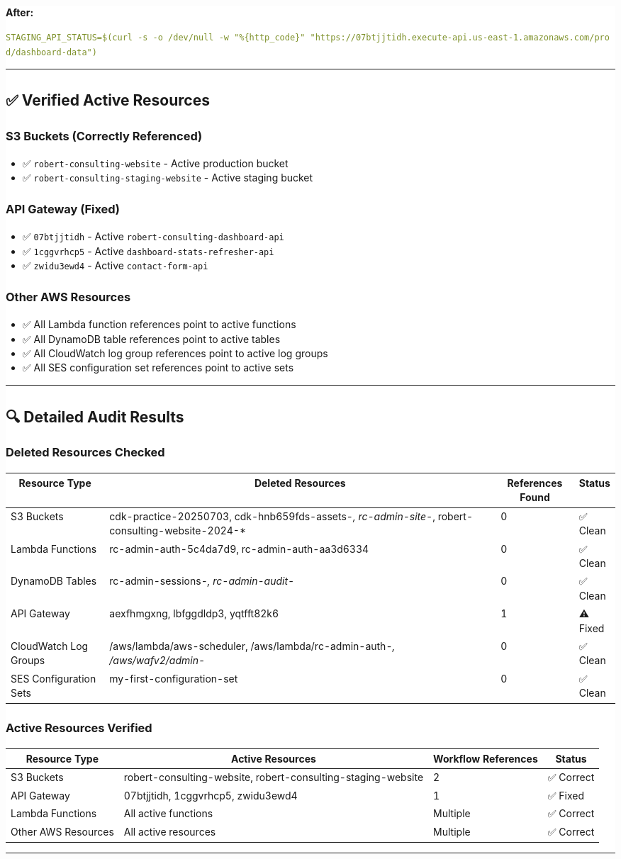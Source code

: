 **After:**
```yaml
STAGING_API_STATUS=$(curl -s -o /dev/null -w "%{http_code}" "https://07btjjtidh.execute-api.us-east-1.amazonaws.com/prod/dashboard-data")
```

---

## ✅ **Verified Active Resources**

### **S3 Buckets (Correctly Referenced)**
- ✅ `robert-consulting-website` - Active production bucket
- ✅ `robert-consulting-staging-website` - Active staging bucket

### **API Gateway (Fixed)**
- ✅ `07btjjtidh` - Active `robert-consulting-dashboard-api`
- ✅ `1cggvrhcp5` - Active `dashboard-stats-refresher-api`
- ✅ `zwidu3ewd4` - Active `contact-form-api`

### **Other AWS Resources**
- ✅ All Lambda function references point to active functions
- ✅ All DynamoDB table references point to active tables
- ✅ All CloudWatch log group references point to active log groups
- ✅ All SES configuration set references point to active sets

---

## 🔍 **Detailed Audit Results**

### **Deleted Resources Checked**
| Resource Type | Deleted Resources | References Found | Status |
|---------------|-------------------|------------------|---------|
| S3 Buckets | cdk-practice-20250703, cdk-hnb659fds-assets-*, rc-admin-site-*, robert-consulting-website-2024-* | 0 | ✅ Clean |
| Lambda Functions | rc-admin-auth-5c4da7d9, rc-admin-auth-aa3d6334 | 0 | ✅ Clean |
| DynamoDB Tables | rc-admin-sessions-*, rc-admin-audit-* | 0 | ✅ Clean |
| API Gateway | aexfhmgxng, lbfggdldp3, yqtfft82k6 | 1 | ⚠️ Fixed |
| CloudWatch Log Groups | /aws/lambda/aws-scheduler, /aws/lambda/rc-admin-auth-*, /aws/wafv2/admin-* | 0 | ✅ Clean |
| SES Configuration Sets | my-first-configuration-set | 0 | ✅ Clean |

### **Active Resources Verified**
| Resource Type | Active Resources | Workflow References | Status |
|---------------|------------------|-------------------|---------|
| S3 Buckets | robert-consulting-website, robert-consulting-staging-website | 2 | ✅ Correct |
| API Gateway | 07btjjtidh, 1cggvrhcp5, zwidu3ewd4 | 1 | ✅ Fixed |
| Lambda Functions | All active functions | Multiple | ✅ Correct |
| Other AWS Resources | All active resources | Multiple | ✅ Correct |

---